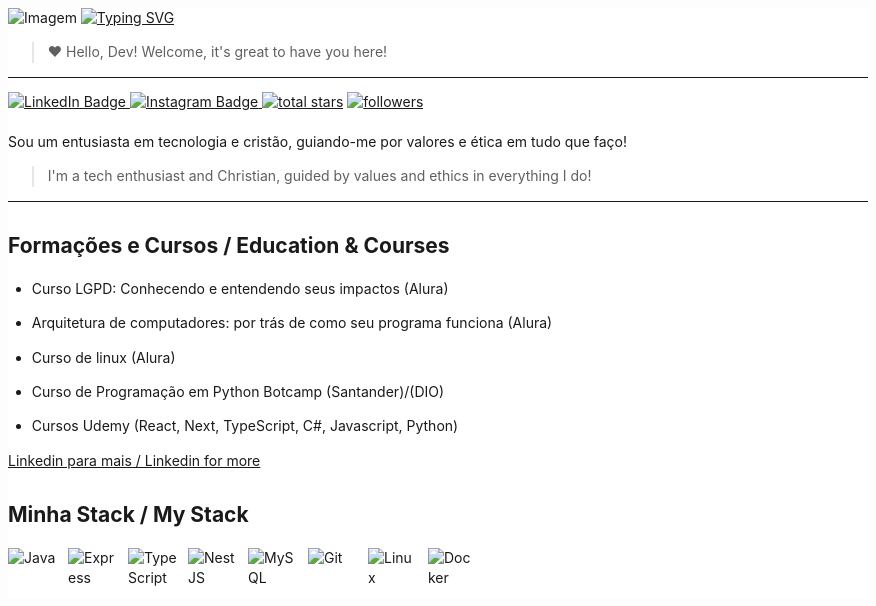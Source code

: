 <img src="https://capsule-render.vercel.app/api?type=waving&color=1e1c27&height=200&section=header" alt="Imagem" style="width:100%;">

<a href="https://git.io/typing-svg">
  <img src="https://readme-typing-svg.demolab.com?font=Jet+Brains&weight=700&size=30&duration=4000&pause=1000&repeat=false&width=435&lines=%E2%9D%A4+Ol%C3%A1%2C+Dev!+Bem-vindo!" alt="Typing SVG" />
</a>

> ❤ Hello, Dev! Welcome, it's great to have you here!

---
<div id="badges">
  <a href = "https://www.linkedin.com/in/otavig/">
    <img src="https://img.shields.io/badge/LinkedIn-blue?style=for-the-badge&logo=linkedin&logoColor=white" alt="LinkedIn Badge"/>
  </a>
  <a href = "https://www.instagram.com/otavig_/">
    <img src="https://img.shields.io/badge/Instagram-E4405F?style=for-the-badge&logo=instagram&logoColor=white" alt="Instagram Badge"/>
  </a>
  <a href="https://github.com/Otavig?tab=repositories&sort=stargazers">
    <img alt="total stars" title="Total stars on GitHub" src="https://custom-icon-badges.demolab.com/github/stars/Otavig?color=55960c&style=for-the-badge&labelColor=488207&logo=star"/></a>
  <a href="https://github.com/Otavig?tab=followers">
    <img alt="followers" title="Follow me on Github" src="https://custom-icon-badges.demolab.com/github/followers/Otavig?color=236ad3&labelColor=1155ba&style=for-the-badge&logo=person-add&label=Follow&logoColor=white"/></a>

</div>
<br>
Sou um entusiasta em tecnologia e cristão, guiando-me por valores e ética em tudo que faço!

> I'm a tech enthusiast and Christian, guided by values and ethics in everything I do!
---
## Formações e Cursos / Education & Courses

    
- Curso LGPD: Conhecendo e entendendo seus impactos (Alura)

  
- Arquitetura de computadores: por trás de como seu programa funciona (Alura)  


- Curso de linux (Alura)  
  

- Curso de Programação em Python Botcamp (Santander)/(DIO)
 

- Cursos Udemy (React, Next, TypeScript, C#, Javascript, Python)  


<a href="[https://www.linkedin.com/in/otavig/](https://www.linkedin.com/in/gustavo-barboza-b6a498288/details/certifications/)">
  <p>Linkedin para mais / Linkedin for more</p>
</a>


## Minha Stack / My Stack
<div style="display: flex; align-items: center; gap: 10px;">
  <img src="https://github.com/tandpfun/skill-icons/blob/main/icons/Java-Dark.svg" title="Java" alt="Java" width="50" height="50"/>
  <img src="https://github.com/tandpfun/skill-icons/blob/main/icons/ExpressJS-Dark.svg" title="Express" alt="Express" width="50" height="50"/>
  <img src="https://github.com/tandpfun/skill-icons/blob/main/icons/TypeScript.svg" title="TypeScript" alt="TypeScript" width="50" height="50"/>
  <img src="https://github.com/tandpfun/skill-icons/blob/main/icons/NestJS-Dark.svg" title="NestJS" alt="NestJS" width="50" height="50"/>
  <img src="https://github.com/tandpfun/skill-icons/blob/main/icons/MySQL-Dark.svg" title="MySQL" alt="MySQL" width="50" height="50"/>
  <img src="https://github.com/tandpfun/skill-icons/blob/main/icons/Git.svg" title="Git" alt="Git" width="50" height="50"/>
  <img src="https://github.com/tandpfun/skill-icons/blob/main/icons/Linux-Dark.svg" title="Linux" alt="Linux" width="50" height="50"/>
  <img src="https://github.com/tandpfun/skill-icons/blob/main/icons/Docker.svg" title="Docker" alt="Docker" width="50" height="50"/>
